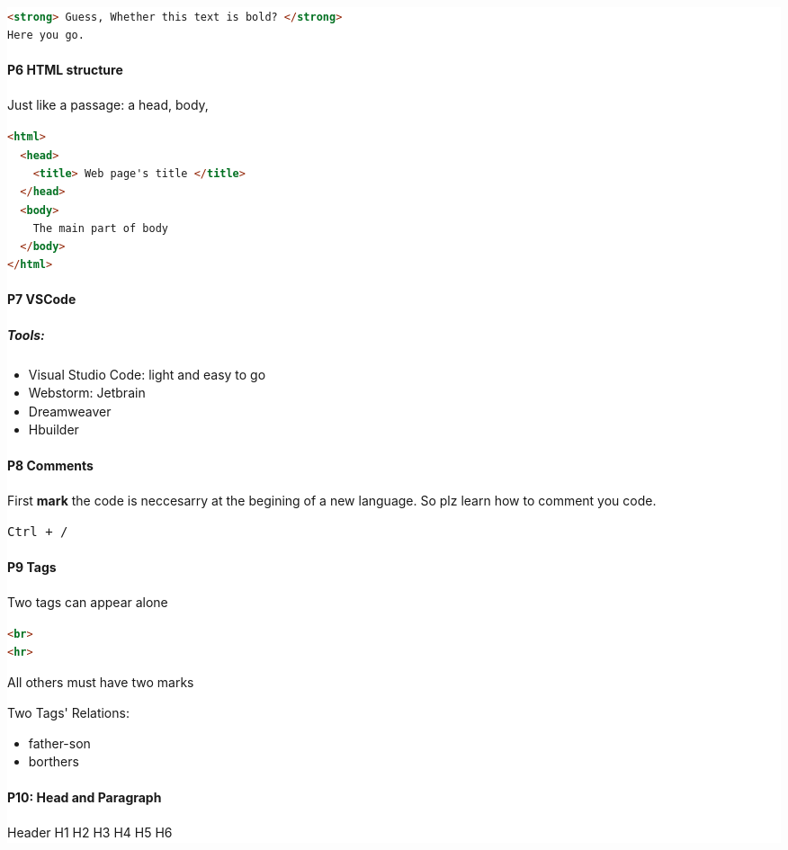 ~~~html
<strong> Guess, Whether this text is bold? </strong>
Here you go.
~~~



#### P6 HTML structure

Just like a passage: a head, body, 

~~~html
<html>
  <head>
    <title> Web page's title </title>
  </head>
  <body>
    The main part of body
  </body>
</html>
~~~

#### P7 VSCode

##### Tools: 
- Visual Studio Code: light and easy to go
- Webstorm: Jetbrain 
- Dreamweaver
- Hbuilder



#### P8 Comments

First **mark** the code is neccesarry at the begining of a new language. So plz learn how to comment you code.

<kbd>Ctrl + / </mkd>

#### P9 Tags
Two tags can appear alone
```html
<br> 
<hr>
```
All others must have two marks

Two Tags' Relations: 
+ father-son
+ borthers




#### P10: Head and Paragraph

Header
H1 
H2
H3
H4
H5
H6
